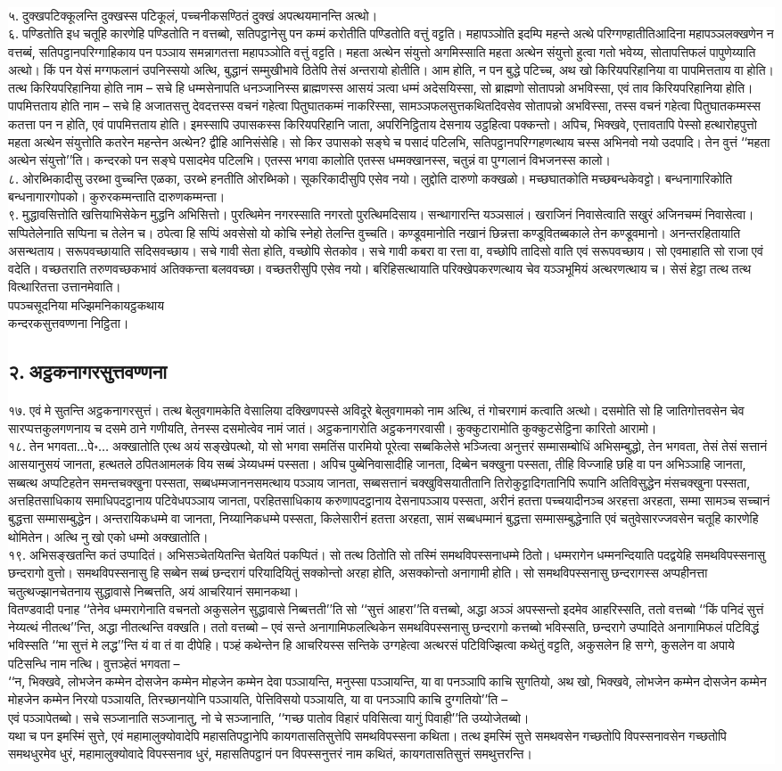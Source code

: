 ५. दुक्खपटिक्कूलन्ति दुक्खस्स पटिकूलं, पच्चनीकसण्ठितं दुक्खं अपत्थयमानन्ति अत्थो।  
६. पण्डितोति इध चतूहि कारणेहि पण्डितोति न वत्तब्बो, सतिपट्ठानेसु पन कम्मं करोतीति पण्डितोति वत्तुं वट्टति। महापञ्ञोति इदम्पि महन्ते अत्थे परिग्गण्हातीतिआदिना महापञ्ञलक्खणेन न वत्तब्बं, सतिपट्ठानपरिग्गाहिकाय पन पञ्ञाय समन्नागतत्ता महापञ्ञोति वत्तुं वट्टति। महता अत्थेन संयुत्तो अगमिस्साति महता अत्थेन संयुत्तो हुत्वा गतो भवेय्य, सोतापत्तिफलं पापुणेय्याति अत्थो। किं पन येसं मग्गफलानं उपनिस्सयो अत्थि, बुद्धानं सम्मुखीभावे ठितेपि तेसं अन्तरायो होतीति। आम होति, न पन बुद्धे पटिच्च, अथ खो किरियपरिहानिया वा पापमित्तताय वा होति। तत्थ किरियपरिहानिया होति नाम – सचे हि धम्मसेनापति धनञ्जानिस्स ब्राह्मणस्स आसयं ञत्वा धम्मं अदेसयिस्सा, सो ब्राह्मणो सोतापन्नो अभविस्सा, एवं ताव किरियपरिहानिया होति। पापमित्तताय होति नाम – सचे हि अजातसत्तु देवदत्तस्स वचनं गहेत्वा पितुघातकम्मं नाकरिस्सा, सामञ्ञफलसुत्तकथितदिवसेव सोतापन्नो अभविस्सा, तस्स वचनं गहेत्वा पितुघातकम्मस्स कतत्ता पन न होति, एवं पापमित्तताय होति। इमस्सापि उपासकस्स किरियपरिहानि जाता, अपरिनिट्ठिताय देसनाय उट्ठहित्वा पक्कन्तो। अपिच, भिक्खवे, एत्तावतापि पेस्सो हत्थारोहपुत्तो महता अत्थेन संयुत्तोति कतरेन महन्तेन अत्थेन? द्वीहि आनिसंसेहि। सो किर उपासको सङ्घे च पसादं पटिलभि, सतिपट्ठानपरिग्गहणत्थाय चस्स अभिनवो नयो उदपादि। तेन वुत्तं ‘‘महता अत्थेन संयुत्तो’’ति। कन्दरको पन सङ्घे पसादमेव पटिलभि। एतस्स भगवा कालोति एतस्स धम्मक्खानस्स, चतुन्नं वा पुग्गलानं विभजनस्स कालो।  
८. ओरब्भिकादीसु उरब्भा वुच्चन्ति एळका, उरब्भे हनतीति ओरब्भिको। सूकरिकादीसुपि एसेव नयो। लुद्दोति दारुणो कक्खळो। मच्छघातकोति मच्छबन्धकेवट्टो। बन्धनागारिकोति बन्धनागारगोपको। कुरुरकम्मन्ताति दारुणकम्मन्ता।  
९. मुद्धावसित्तोति खत्तियाभिसेकेन मुद्धनि अभिसित्तो। पुरत्थिमेन नगरस्साति नगरतो पुरत्थिमदिसाय। सन्थागारन्ति यञ्ञसालं। खराजिनं निवासेत्वाति सखुरं अजिनचम्मं निवासेत्वा। सप्पितेलेनाति सप्पिना च तेलेन च। ठपेत्वा हि सप्पिं अवसेसो यो कोचि स्नेहो तेलन्ति वुच्चति। कण्डूवमानोति नखानं छिन्नत्ता कण्डूवितब्बकाले तेन कण्डूवमानो। अनन्तरहितायाति असन्थताय। सरूपवच्छायाति सदिसवच्छाय। सचे गावी सेता होति, वच्छोपि सेतकोव। सचे गावी कबरा वा रत्ता वा, वच्छोपि तादिसो वाति एवं सरूपवच्छाय। सो एवमाहाति सो राजा एवं वदेति। वच्छतराति तरुणवच्छकभावं अतिक्कन्ता बलववच्छा। वच्छतरीसुपि एसेव नयो। बरिहिसत्थायाति परिक्खेपकरणत्थाय चेव यञ्ञभूमियं अत्थरणत्थाय च। सेसं हेट्ठा तत्थ तत्थ वित्थारितत्ता उत्तानमेवाति।  
पपञ्चसूदनिया मज्झिमनिकायट्ठकथाय  
कन्दरकसुत्तवण्णना निट्ठिता।  


## २. अट्ठकनागरसुत्तवण्णना

१७. एवं मे सुतन्ति अट्ठकनागरसुत्तं। तत्थ बेलुवगामकेति वेसालिया दक्खिणपस्से अविदूरे बेलुवगामको नाम अत्थि, तं गोचरगामं कत्वाति अत्थो। दसमोति सो हि जातिगोत्तवसेन चेव सारप्पत्तकुलगणनाय च दसमे ठाने गणीयति, तेनस्स दसमोत्वेव नामं जातं। अट्ठकनागरोति अट्ठकनगरवासी। कुक्कुटारामोति कुक्कुटसेट्ठिना कारितो आरामो।  
१८. तेन भगवता…पे॰… अक्खातोति एत्थ अयं सङ्खेपत्थो, यो सो भगवा समतिंस पारमियो पूरेत्वा सब्बकिलेसे भञ्जित्वा अनुत्तरं सम्मासम्बोधिं अभिसम्बुद्धो, तेन भगवता, तेसं तेसं सत्तानं आसयानुसयं जानता, हत्थतले ठपितआमलकं विय सब्बं ञेय्यधम्मं पस्सता। अपिच पुब्बेनिवासादीहि जानता, दिब्बेन चक्खुना पस्सता, तीहि विज्जाहि छहि वा पन अभिञ्ञाहि जानता, सब्बत्थ अप्पटिहतेन समन्तचक्खुना पस्सता, सब्बधम्मजाननसमत्थाय पञ्ञाय जानता, सब्बसत्तानं चक्खुविसयातीतानि तिरोकुट्टादिगतानिपि रूपानि अतिविसुद्धेन मंसचक्खुना पस्सता, अत्तहितसाधिकाय समाधिपदट्ठानाय पटिवेधपञ्ञाय जानता, परहितसाधिकाय करुणापदट्ठानाय देसनापञ्ञाय पस्सता, अरीनं हतत्ता पच्चयादीनञ्च अरहत्ता अरहता, सम्मा सामञ्च सच्चानं बुद्धत्ता सम्मासम्बुद्धेन। अन्तरायिकधम्मे वा जानता, निय्यानिकधम्मे पस्सता, किलेसारीनं हतत्ता अरहता, सामं सब्बधम्मानं बुद्धत्ता सम्मासम्बुद्धेनाति एवं चतुवेसारज्जवसेन चतूहि कारणेहि थोमितेन। अत्थि नु खो एको धम्मो अक्खातोति।  
१९. अभिसङ्खतन्ति कतं उप्पादितं। अभिसञ्चेतयितन्ति चेतयितं पकप्पितं। सो तत्थ ठितोति सो तस्मिं समथविपस्सनाधम्मे ठितो। धम्मरागेन धम्मनन्दियाति पदद्वयेहि समथविपस्सनासु छन्दरागो वुत्तो। समथविपस्सनासु हि सब्बेन सब्बं छन्दरागं परियादियितुं सक्कोन्तो अरहा होति, असक्कोन्तो अनागामी होति। सो समथविपस्सनासु छन्दरागस्स अप्पहीनत्ता चतुत्थज्झानचेतनाय सुद्धावासे निब्बत्तति, अयं आचरियानं समानकथा।  
वितण्डवादी पनाह ‘‘तेनेव धम्मरागेनाति वचनतो अकुसलेन सुद्धावासे निब्बत्तती’’ति सो ‘‘सुत्तं आहरा’’ति वत्तब्बो, अद्धा अञ्ञं अपस्सन्तो इदमेव आहरिस्सति, ततो वत्तब्बो ‘‘किं पनिदं सुत्तं नेय्यत्थं नीतत्थ’’न्ति, अद्धा नीतत्थन्ति वक्खति। ततो वत्तब्बो – एवं सन्ते अनागामिफलत्थिकेन समथविपस्सनासु छन्दरागो कत्तब्बो भविस्सति, छन्दरागे उप्पादिते अनागामिफलं पटिविद्धं भविस्सति ‘‘मा सुत्तं मे लद्ध’’न्ति यं वा तं वा दीपेहि। पञ्हं कथेन्तेन हि आचरियस्स सन्तिके उग्गहेत्वा अत्थरसं पटिविज्झित्वा कथेतुं वट्टति, अकुसलेन हि सग्गे, कुसलेन वा अपाये पटिसन्धि नाम नत्थि। वुत्तञ्हेतं भगवता –  
‘‘न, भिक्खवे, लोभजेन कम्मेन दोसजेन कम्मेन मोहजेन कम्मेन देवा पञ्ञायन्ति, मनुस्सा पञ्ञायन्ति, या वा पनञ्ञापि काचि सुगतियो, अथ खो, भिक्खवे, लोभजेन कम्मेन दोसजेन कम्मेन मोहजेन कम्मेन निरयो पञ्ञायति, तिरच्छानयोनि पञ्ञायति, पेत्तिविसयो पञ्ञायति, या वा पनञ्ञापि काचि दुग्गतियो’’ति –  
एवं पञ्ञापेतब्बो। सचे सञ्जानाति सञ्जानातु, नो चे सञ्जानाति, ‘‘गच्छ पातोव विहारं पविसित्वा यागुं पिवाही’’ति उय्योजेतब्बो।  
यथा च पन इमस्मिं सुत्ते, एवं महामालुक्योवादेपि महासतिपट्ठानेपि कायगतासतिसुत्तेपि समथविपस्सना कथिता। तत्थ इमस्मिं सुत्ते समथवसेन गच्छतोपि विपस्सनावसेन गच्छतोपि समथधुरमेव धुरं, महामालुक्योवादे विपस्सनाव धुरं, महासतिपट्ठानं पन विपस्सनुत्तरं नाम कथितं, कायगतासतिसुत्तं समथुत्तरन्ति।  